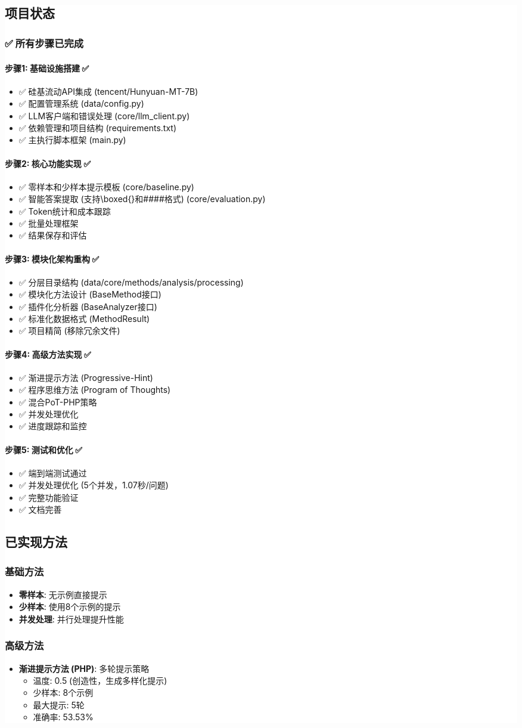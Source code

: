 ## 项目状态

### ✅ 所有步骤已完成

#### **步骤1: 基础设施搭建** ✅
- ✅ 硅基流动API集成 (tencent/Hunyuan-MT-7B)
- ✅ 配置管理系统 (data/config.py)
- ✅ LLM客户端和错误处理 (core/llm_client.py)
- ✅ 依赖管理和项目结构 (requirements.txt)
- ✅ 主执行脚本框架 (main.py)

#### **步骤2: 核心功能实现** ✅
- ✅ 零样本和少样本提示模板 (core/baseline.py)
- ✅ 智能答案提取 (支持\boxed{}和####格式) (core/evaluation.py)
- ✅ Token统计和成本跟踪
- ✅ 批量处理框架
- ✅ 结果保存和评估

#### **步骤3: 模块化架构重构** ✅
- ✅ 分层目录结构 (data/core/methods/analysis/processing)
- ✅ 模块化方法设计 (BaseMethod接口)
- ✅ 插件化分析器 (BaseAnalyzer接口)
- ✅ 标准化数据格式 (MethodResult)
- ✅ 项目精简 (移除冗余文件)

#### **步骤4: 高级方法实现** ✅
- ✅ 渐进提示方法 (Progressive-Hint)
- ✅ 程序思维方法 (Program of Thoughts)
- ✅ 混合PoT-PHP策略
- ✅ 并发处理优化
- ✅ 进度跟踪和监控

#### **步骤5: 测试和优化** ✅
- ✅ 端到端测试通过
- ✅ 并发处理优化 (5个并发，1.07秒/问题)
- ✅ 完整功能验证
- ✅ 文档完善

## 已实现方法

### **基础方法**
- **零样本**: 无示例直接提示
- **少样本**: 使用8个示例的提示
- **并发处理**: 并行处理提升性能

### **高级方法**
- **渐进提示方法 (PHP)**: 多轮提示策略
  - 温度: 0.5 (创造性，生成多样化提示)
  - 少样本: 8个示例
  - 最大提示: 5轮
  - 准确率: 53.53%

